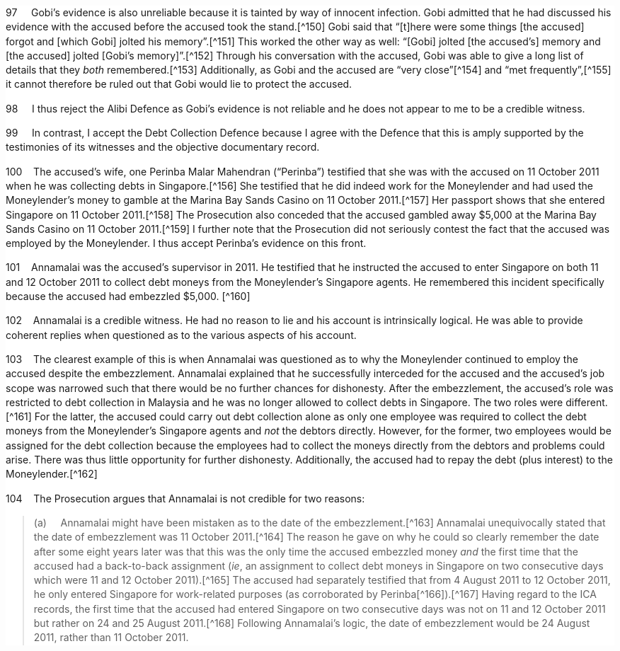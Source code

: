 97     Gobi’s evidence is also unreliable because it is tainted by way of innocent infection. Gobi admitted that he had discussed his evidence with the accused before the accused took the stand.[^150] Gobi said that “\[t\]here were some things \[the accused\] forgot and \[which Gobi\] jolted his memory”.[^151] This worked the other way as well: “\[Gobi\] jolted \[the accused’s\] memory and \[the accused\] jolted \[Gobi’s memory\]”.[^152] Through his conversation with the accused, Gobi was able to give a long list of details that they _both_ remembered.[^153] Additionally, as Gobi and the accused are “very close”[^154] and “met frequently”,[^155] it cannot therefore be ruled out that Gobi would lie to protect the accused.

98     I thus reject the Alibi Defence as Gobi’s evidence is not reliable and he does not appear to me to be a credible witness.

99     In contrast, I accept the Debt Collection Defence because I agree with the Defence that this is amply supported by the testimonies of its witnesses and the objective documentary record.

100    The accused’s wife, one Perinba Malar Mahendran (“Perinba”) testified that she was with the accused on 11 October 2011 when he was collecting debts in Singapore.[^156] She testified that he did indeed work for the Moneylender and had used the Moneylender’s money to gamble at the Marina Bay Sands Casino on 11 October 2011.[^157] Her passport shows that she entered Singapore on 11 October 2011.[^158] The Prosecution also conceded that the accused gambled away $5,000 at the Marina Bay Sands Casino on 11 October 2011.[^159] I further note that the Prosecution did not seriously contest the fact that the accused was employed by the Moneylender. I thus accept Perinba’s evidence on this front.

101    Annamalai was the accused’s supervisor in 2011. He testified that he instructed the accused to enter Singapore on both 11 and 12 October 2011 to collect debt moneys from the Moneylender’s Singapore agents. He remembered this incident specifically because the accused had embezzled $5,000. [^160]

102    Annamalai is a credible witness. He had no reason to lie and his account is intrinsically logical. He was able to provide coherent replies when questioned as to the various aspects of his account.

103    The clearest example of this is when Annamalai was questioned as to why the Moneylender continued to employ the accused despite the embezzlement. Annamalai explained that he successfully interceded for the accused and the accused’s job scope was narrowed such that there would be no further chances for dishonesty. After the embezzlement, the accused’s role was restricted to debt collection in Malaysia and he was no longer allowed to collect debts in Singapore. The two roles were different.[^161] For the latter, the accused could carry out debt collection alone as only one employee was required to collect the debt moneys from the Moneylender’s Singapore agents and _not_ the debtors directly. However, for the former, two employees would be assigned for the debt collection because the employees had to collect the moneys directly from the debtors and problems could arise. There was thus little opportunity for further dishonesty. Additionally, the accused had to repay the debt (plus interest) to the Moneylender.[^162]

104    The Prosecution argues that Annamalai is not credible for two reasons:

> (a)     Annamalai might have been mistaken as to the date of the embezzlement.[^163] Annamalai unequivocally stated that the date of embezzlement was 11 October 2011.[^164] The reason he gave on why he could so clearly remember the date after some eight years later was that this was the only time the accused embezzled money _and_ the first time that the accused had a back-to-back assignment (_ie_, an assignment to collect debt moneys in Singapore on two consecutive days which were 11 and 12 October 2011).[^165] The accused had separately testified that from 4 August 2011 to 12 October 2011, he only entered Singapore for work-related purposes (as corroborated by Perinba[^166]).[^167] Having regard to the ICA records, the first time that the accused had entered Singapore on two consecutive days was not on 11 and 12 October 2011 but rather on 24 and 25 August 2011.[^168] Following Annamalai’s logic, the date of embezzlement would be 24 August 2011, rather than 11 October 2011.
